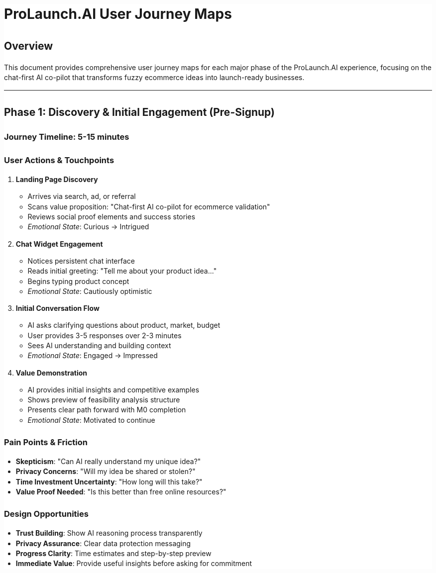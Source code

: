 # ProLaunch.AI User Journey Maps

## Overview
This document provides comprehensive user journey maps for each major phase of the ProLaunch.AI experience, focusing on the chat-first AI co-pilot that transforms fuzzy ecommerce ideas into launch-ready businesses.

---

## Phase 1: Discovery & Initial Engagement (Pre-Signup)

### Journey Timeline: 5-15 minutes

### User Actions & Touchpoints
1. **Landing Page Discovery**
   - Arrives via search, ad, or referral
   - Scans value proposition: "Chat-first AI co-pilot for ecommerce validation"
   - Reviews social proof elements and success stories
   - *Emotional State*: Curious → Intrigued

2. **Chat Widget Engagement**
   - Notices persistent chat interface
   - Reads initial greeting: "Tell me about your product idea..."
   - Begins typing product concept
   - *Emotional State*: Cautiously optimistic

3. **Initial Conversation Flow**
   - AI asks clarifying questions about product, market, budget
   - User provides 3-5 responses over 2-3 minutes
   - Sees AI understanding and building context
   - *Emotional State*: Engaged → Impressed

4. **Value Demonstration**
   - AI provides initial insights and competitive examples
   - Shows preview of feasibility analysis structure
   - Presents clear path forward with M0 completion
   - *Emotional State*: Motivated to continue

### Pain Points & Friction
- **Skepticism**: "Can AI really understand my unique idea?"
- **Privacy Concerns**: "Will my idea be shared or stolen?"
- **Time Investment Uncertainty**: "How long will this take?"
- **Value Proof Needed**: "Is this better than free online resources?"

### Design Opportunities
- **Trust Building**: Show AI reasoning process transparently
- **Privacy Assurance**: Clear data protection messaging
- **Progress Clarity**: Time estimates and step-by-step preview
- **Immediate Value**: Provide useful insights before asking for commitment
